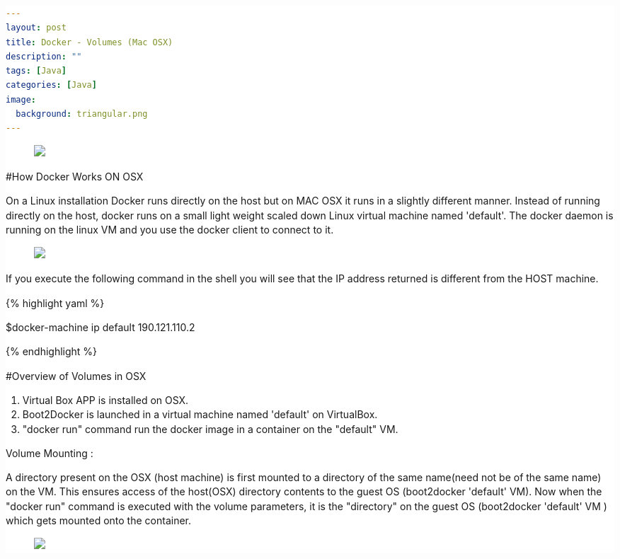 ```yaml
---
layout: post
title: Docker - Volumes (Mac OSX)
description: ""
tags: [Java]
categories: [Java]
image:
  background: triangular.png
---
```


<figure class="half center">
<img src="/images/docker/docker.png" height="400px"></img>
</figure>


#How Docker Works ON OSX

On a Linux installation Docker runs directly on the host but on MAC OSX it runs in a slightly different manner. Instead of running directly on the host, docker runs on a small light weight scaled down Linux virtual machine named 'default'.  The docker daemon is running on the linux VM and you use the docker client to connect to it.


<figure class="half center">
<img src="/images/docker/mac_docker_host.svg" height="400px"></img>
</figure>

If you execute the following command in the shell you will see that the IP address returned is different from the HOST machine.

{% highlight yaml %}

$docker-machine ip default
190.121.110.2

{% endhighlight %}


#Overview of Volumes in OSX


1. Virtual Box APP is installed on OSX.
2. Boot2Docker is launched in a virtual machine named 'default' on VirtualBox.
3. "docker run" command run the docker image in a container on the "default" VM.

Volume Mounting :

A directory present on the OSX (host machine) is first mounted to a directory of the same name(need not be of the same name) on the VM.
This ensures access of the host(OSX) directory contents to the guest OS (boot2docker 'default' VM). 
Now when the "docker run" command is executed with the volume parameters, it is the "directory" on the guest OS (boot2docker 'default' VM ) which gets mounted onto the container.  
   

<figure class="center">
<img src="/images/docker/docker-shared.png" height="400px"></img>
</figure>

